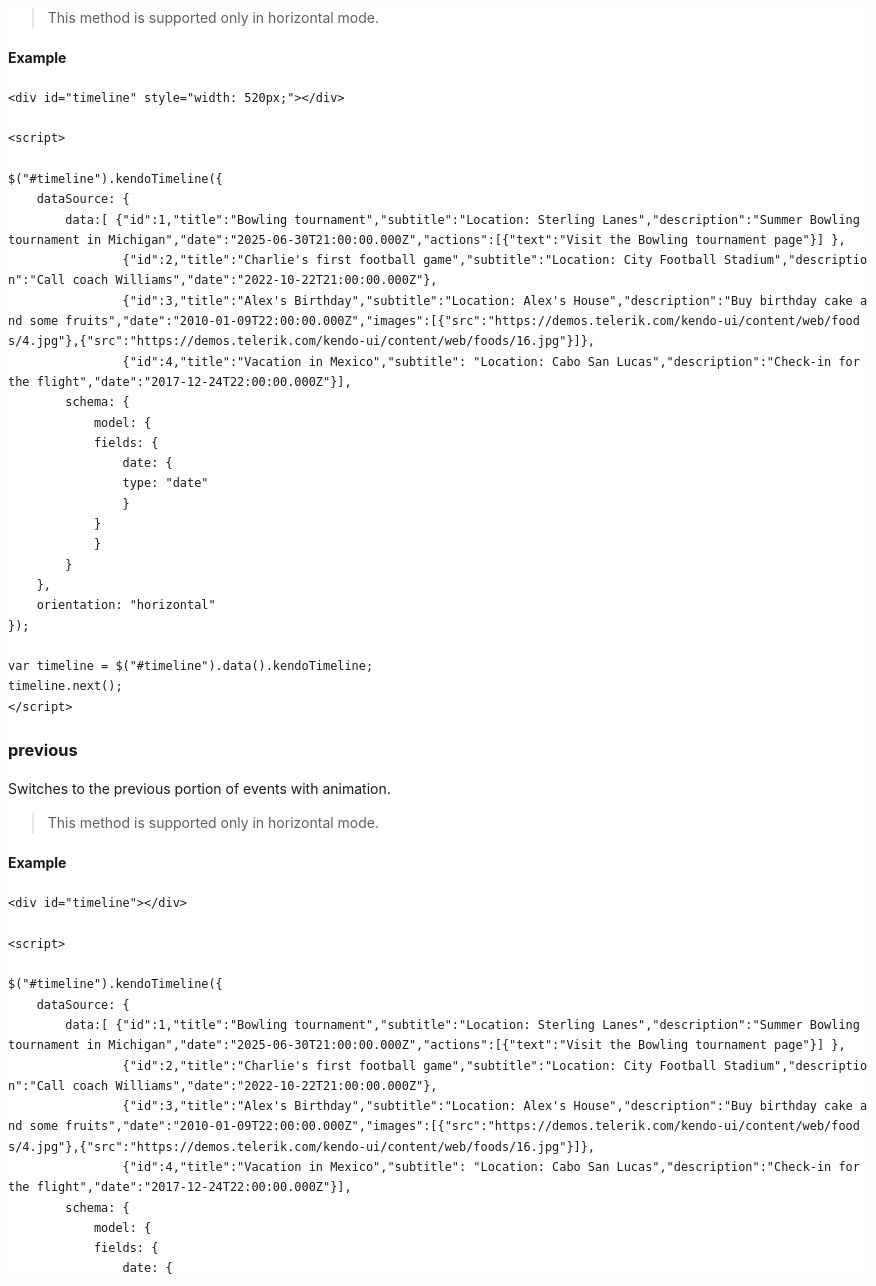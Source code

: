 > This method is supported only in horizontal mode.

#### Example

    <div id="timeline" style="width: 520px;"></div>

    <script>

    $("#timeline").kendoTimeline({
        dataSource: {
            data:[ {"id":1,"title":"Bowling tournament","subtitle":"Location: Sterling Lanes","description":"Summer Bowling tournament in Michigan","date":"2025-06-30T21:00:00.000Z","actions":[{"text":"Visit the Bowling tournament page"}] },
                    {"id":2,"title":"Charlie's first football game","subtitle":"Location: City Football Stadium","description":"Call coach Williams","date":"2022-10-22T21:00:00.000Z"},
                    {"id":3,"title":"Alex's Birthday","subtitle":"Location: Alex's House","description":"Buy birthday cake and some fruits","date":"2010-01-09T22:00:00.000Z","images":[{"src":"https://demos.telerik.com/kendo-ui/content/web/foods/4.jpg"},{"src":"https://demos.telerik.com/kendo-ui/content/web/foods/16.jpg"}]},
                    {"id":4,"title":"Vacation in Mexico","subtitle": "Location: Cabo San Lucas","description":"Check-in for the flight","date":"2017-12-24T22:00:00.000Z"}],
            schema: {
                model: {
                fields: {
                    date: {
                    type: "date"
                    }
                }
                }
            }
        },
        orientation: "horizontal"
    });

    var timeline = $("#timeline").data().kendoTimeline;
    timeline.next();
    </script>

### previous

Switches to the previous portion of events with animation.

> This method is supported only in horizontal mode.

#### Example

    <div id="timeline"></div>

    <script>

    $("#timeline").kendoTimeline({
        dataSource: {
            data:[ {"id":1,"title":"Bowling tournament","subtitle":"Location: Sterling Lanes","description":"Summer Bowling tournament in Michigan","date":"2025-06-30T21:00:00.000Z","actions":[{"text":"Visit the Bowling tournament page"}] },
                    {"id":2,"title":"Charlie's first football game","subtitle":"Location: City Football Stadium","description":"Call coach Williams","date":"2022-10-22T21:00:00.000Z"},
                    {"id":3,"title":"Alex's Birthday","subtitle":"Location: Alex's House","description":"Buy birthday cake and some fruits","date":"2010-01-09T22:00:00.000Z","images":[{"src":"https://demos.telerik.com/kendo-ui/content/web/foods/4.jpg"},{"src":"https://demos.telerik.com/kendo-ui/content/web/foods/16.jpg"}]},
                    {"id":4,"title":"Vacation in Mexico","subtitle": "Location: Cabo San Lucas","description":"Check-in for the flight","date":"2017-12-24T22:00:00.000Z"}],
            schema: {
                model: {
                fields: {
                    date: {